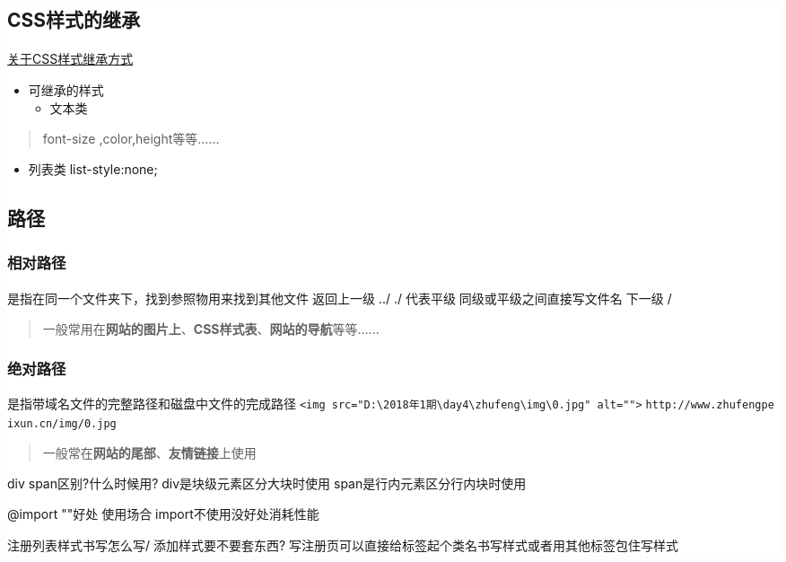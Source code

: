 ## CSS样式的继承
[关于CSS样式继承方式](http://www.zhufengpeixun.cn/qianduanjishuziliao/qianduanCSSziliao/2016-07-24/530.html)
- 可继承的样式
    - 文本类
> font-size ,color,height等等......
-    列表类
   list-style:none;


## 路径
### 相对路径
是指在同一个文件夹下，找到参照物用来找到其他文件
返回上一级  ../
./  代表平级
同级或平级之间直接写文件名
下一级   /
> 一般常用在**网站的图片上**、**CSS样式表**、**网站的导航**等等......

### 绝对路径
是指带域名文件的完整路径和磁盘中文件的完成路径
`<img src="D:\2018年1期\day4\zhufeng\img\0.jpg" alt="">`
`http://www.zhufengpeixun.cn/img/0.jpg`
> 一般常在**网站的尾部**、**友情链接**上使用




div span区别?什么时候用?
div是块级元素区分大块时使用
span是行内元素区分行内块时使用

@import ""好处 使用场合
import不使用没好处消耗性能

注册列表样式书写怎么写/
添加样式要不要套东西?
写注册页可以直接给标签起个类名书写样式或者用其他标签包住写样式


